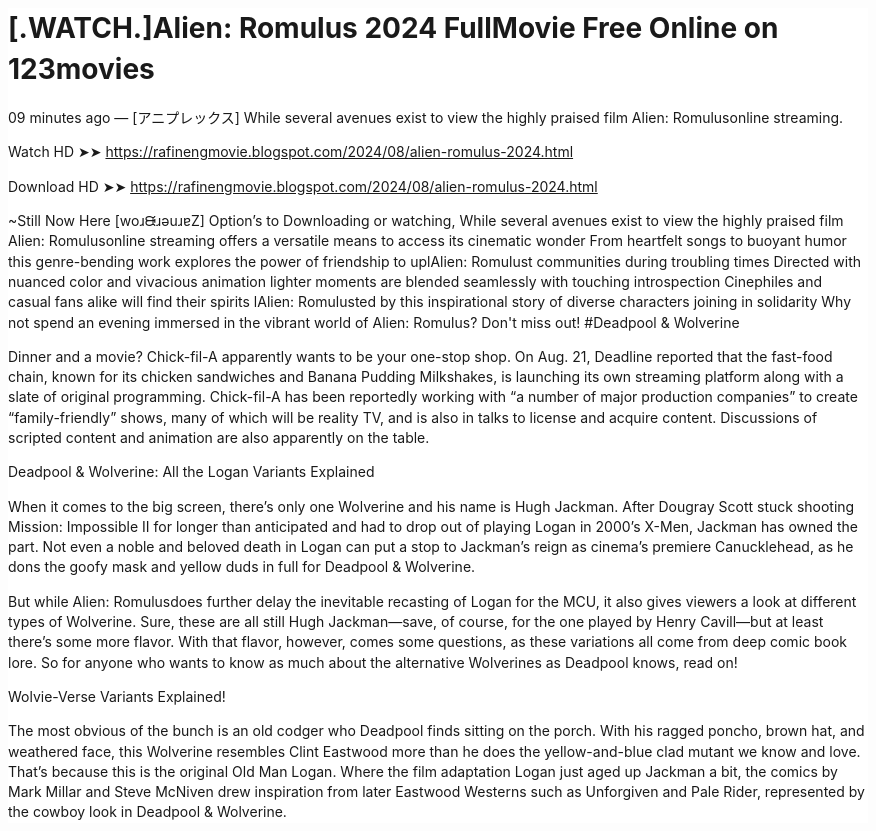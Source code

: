 # [.WATCH.]Alien: Romulus 2024 FullMovie Free Online on 123movies
09 minutes ago — [アニプレックス] While several avenues exist to view the highly praised film Alien: Romulusonline streaming.


Watch HD ➤➤ https://rafinengmovie.blogspot.com/2024/08/alien-romulus-2024.html


Download HD ➤➤ https://rafinengmovie.blogspot.com/2024/08/alien-romulus-2024.html


~Still Now Here [woɹᙠɹǝuɹɐZ] Option’s to Downloading or watching, While several avenues exist to view the highly praised film Alien: Romulusonline streaming offers a versatile means to access its cinematic wonder From heartfelt songs to buoyant humor this genre-bending work explores the power of friendship to uplAlien: Romulust communities during troubling times Directed with nuanced color and vivacious animation lighter moments are blended seamlessly with touching introspection Cinephiles and casual fans alike will find their spirits lAlien: Romulusted by this inspirational story of diverse characters joining in solidarity Why not spend an evening immersed in the vibrant world of Alien: Romulus? Don't miss out! #Deadpool & Wolverine



Dinner and a movie? Chick-fil-A apparently wants to be your one-stop shop. On Aug. 21, Deadline reported that the fast-food chain, known for its chicken sandwiches and Banana Pudding Milkshakes, is launching its own streaming platform along with a slate of original programming. Chick-fil-A has been reportedly working with “a number of major production companies” to create “family-friendly” shows, many of which will be reality TV, and is also in talks to license and acquire content. Discussions of scripted content and animation are also apparently on the table.

Deadpool & Wolverine: All the Logan Variants Explained



When it comes to the big screen, there’s only one Wolverine and his name is Hugh Jackman. After Dougray Scott stuck shooting Mission: Impossible II for longer than anticipated and had to drop out of playing Logan in 2000’s X-Men, Jackman has owned the part. Not even a noble and beloved death in Logan can put a stop to Jackman’s reign as cinema’s premiere Canucklehead, as he dons the goofy mask and yellow duds in full for Deadpool & Wolverine.

But while Alien: Romulusdoes further delay the inevitable recasting of Logan for the MCU, it also gives viewers a look at different types of Wolverine. Sure, these are all still Hugh Jackman—save, of course, for the one played by Henry Cavill—but at least there’s some more flavor. With that flavor, however, comes some questions, as these variations all come from deep comic book lore. So for anyone who wants to know as much about the alternative Wolverines as Deadpool knows, read on!

Wolvie-Verse Variants Explained!



The most obvious of the bunch is an old codger who Deadpool finds sitting on the porch. With his ragged poncho, brown hat, and weathered face, this Wolverine resembles Clint Eastwood more than he does the yellow-and-blue clad mutant we know and love. That’s because this is the original Old Man Logan. Where the film adaptation Logan just aged up Jackman a bit, the comics by Mark Millar and Steve McNiven drew inspiration from later Eastwood Westerns such as Unforgiven and Pale Rider, represented by the cowboy look in Deadpool & Wolverine.

